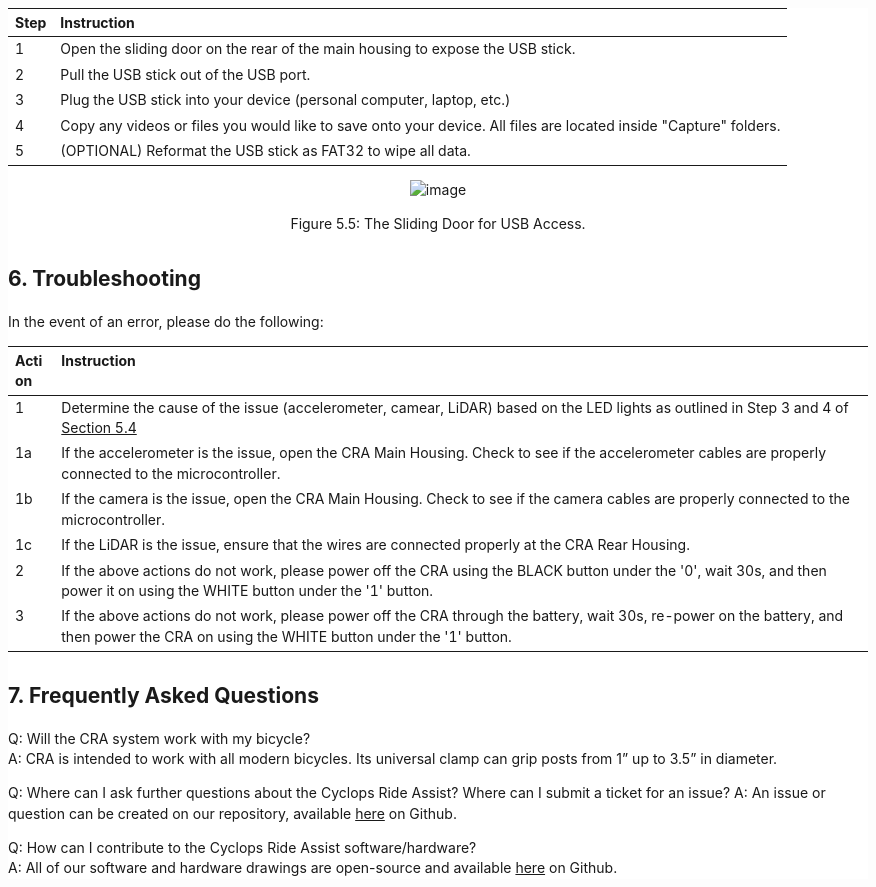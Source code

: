 | Step |  Instruction |
|:--|:--|
| 1 | Open the sliding door on the rear of the main housing to expose the USB stick.  |
| 2 | Pull the USB stick out of the USB port.  |
| 3 | Plug the USB stick into your device (personal computer, laptop, etc.)|
| 4 |Copy any videos or files you would like to save onto your device. All files are located inside "Capture" folders.|
| 5 |(OPTIONAL) Reformat the USB stick as FAT32 to wipe all data.|

<div align="center">

![image](https://user-images.githubusercontent.com/58313755/230239732-01efd96a-f338-4be5-902c-b6ef7d6d9a83.png)


<p id="sdus">Figure 5.5: The Sliding Door for USB Access.</p>
</div>

## 6. Troubleshooting
In the event of an error, please do the following: 

| Action |  Instruction |
|:--|:--|
| 1 | Determine the cause of the issue (accelerometer, camear, LiDAR) based on the LED lights as outlined in Step 3 and 4 of [Section 5.4](#54-interpreting-a-capture-sequence-debug) |
| 1a | If the accelerometer is the issue, open the CRA Main Housing. Check to see if the accelerometer cables are properly connected to the microcontroller. |
| 1b | If the camera is the issue, open the CRA Main Housing. Check to see if the camera cables are properly connected to the microcontroller.|
| 1c | If the LiDAR is the issue, ensure that the wires are connected properly at the CRA Rear Housing.|
| 2 | If the above actions do not work, please power off the CRA using the BLACK button under the '0', wait 30s, and then power it on using the WHITE button under the '1' button.|
| 3 | If the above actions do not work, please power off the CRA through the battery, wait 30s, re-power on the battery, and then power the CRA on using the WHITE button under the '1' button.|

## 7. Frequently Asked Questions 
Q: Will the CRA system work with my bicycle?   
A: CRA is intended to work with all modern bicycles. Its universal clamp can grip posts from 1” up to 3.5” in diameter.

Q: Where can I ask further questions about the Cyclops Ride Assist? Where can I submit a ticket for an issue?
A: An issue or question can be created on our repository, available [here](https://github.com/amosyu2000/cyclops) on Github.
 

Q: How can I contribute to the Cyclops Ride Assist software/hardware?   
A: All of our software and hardware drawings are open-source and available  [here](https://github.com/amosyu2000/cyclops) on Github.
